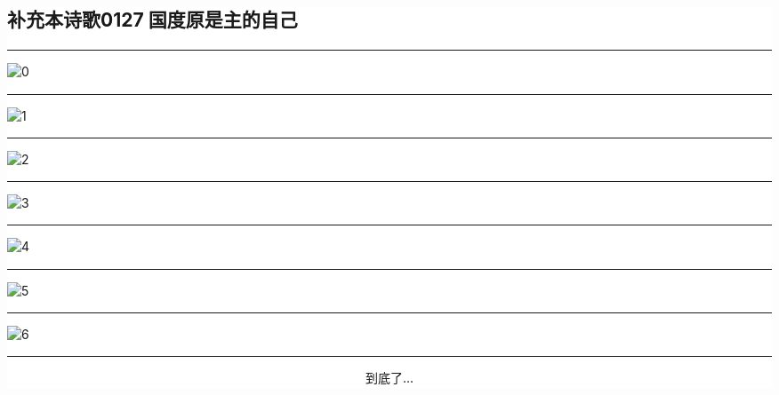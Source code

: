 
## 补充本诗歌0127 国度原是主的自己

<div id="aplayer0"></div>

<div id="aplayer1"></div>

<div id="aplayer2"></div>

---

<img alt="0" width="100%" data-original="https://cdn.jsdelivr.net/gh/k34869/shi/data/b0126/0" />

---

<img alt="1" width="100%" data-original="https://cdn.jsdelivr.net/gh/k34869/shi/data/b0126/1" />

---

<img alt="2" width="100%" data-original="https://cdn.jsdelivr.net/gh/k34869/shi/data/b0126/2" />

---

<img alt="3" width="100%" data-original="https://cdn.jsdelivr.net/gh/k34869/shi/data/b0126/3" />

---

<img alt="4" width="100%" data-original="https://cdn.jsdelivr.net/gh/k34869/shi/data/b0126/4" />

---

<img alt="5" width="100%" data-original="https://cdn.jsdelivr.net/gh/k34869/shi/data/b0126/5" />

---

<img alt="6" width="100%" data-original="https://cdn.jsdelivr.net/gh/k34869/shi/data/b0126/6" />

---

<p style="text-align: center">到底了...</p>

<script src="/js/dist-view.js"></script>

<script>
MAIN.id = 'b0126';
        
const ap0 = new APlayer({
    container: document.getElementById('aplayer0'),
    volume: 1,
    loop: 'none',
    preload: 'none',
    audio: [{
        name: '补充本诗歌127.mp3',
        artist: '补充本诗歌',
        url: 'https://res.wx.qq.com/voice/getvoice?mediaid=MzI0NTk3MDM5M18yMjQ3NTAxMTQx',
        cover: '/favicon'
    }]
});
const ap1 = new APlayer({
    container: document.getElementById('aplayer1'),
    volume: 1,
    loop: 'none',
    preload: 'none',
    audio: [{
        name: '补充本诗歌127第一节领唱.mp3',
        artist: '补充本诗歌',
        url: 'https://res.wx.qq.com/voice/getvoice?mediaid=MzI0NTk3MDM5M18yMjQ3NTAxMTQy',